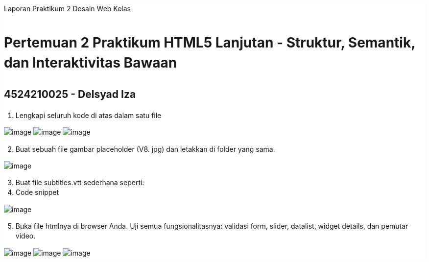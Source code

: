 Laporan Praktikum 2 Desain Web Kelas 
# Pertemuan 2 Praktikum HTML5 Lanjutan - Struktur, Semantik, dan Interaktivitas Bawaan
## 4524210025 - Delsyad Iza
1. Lengkapi seluruh kode di atas dalam satu file
<img width="926" height="669" alt="image" src="https://github.com/user-attachments/assets/027987b3-6621-41a4-80cb-155ccc1825d0" />
<img width="847" height="548" alt="image" src="https://github.com/user-attachments/assets/94afd164-7b00-476e-b9d0-780ca185a394" />
<img width="903" height="552" alt="image" src="https://github.com/user-attachments/assets/ad300323-46a1-4f71-9317-d90b8cc096f7" />


2. Buat sebuah file gambar placeholder (V8. jpg) dan letakkan di folder yang sama.
<img width="1097" height="696" alt="image" src="https://github.com/user-attachments/assets/0dbf1311-238e-47e9-8047-d94eb02ecbf0" />


3. Buat file subtitles.vtt sederhana seperti:
4. Code snippet
<img width="455" height="279" alt="image" src="https://github.com/user-attachments/assets/4b42fef8-fedc-4d4e-b9cf-dfa1e035e7e1" />

5. Buka file htmlnya di browser Anda. Uji semua fungsionalitasnya: validasi form, slider, datalist, widget details, dan pemutar video.
<img width="1333" height="582" alt="image" src="https://github.com/user-attachments/assets/5f8e797a-5365-40b8-8900-036eec5c12ff" />
<img width="847" height="652" alt="image" src="https://github.com/user-attachments/assets/01b626de-d901-4bad-9fed-70eb82e07358" />
<img width="595" height="346" alt="image" src="https://github.com/user-attachments/assets/7686e7a6-01c6-48c3-b118-79e6f9e4a554" />
